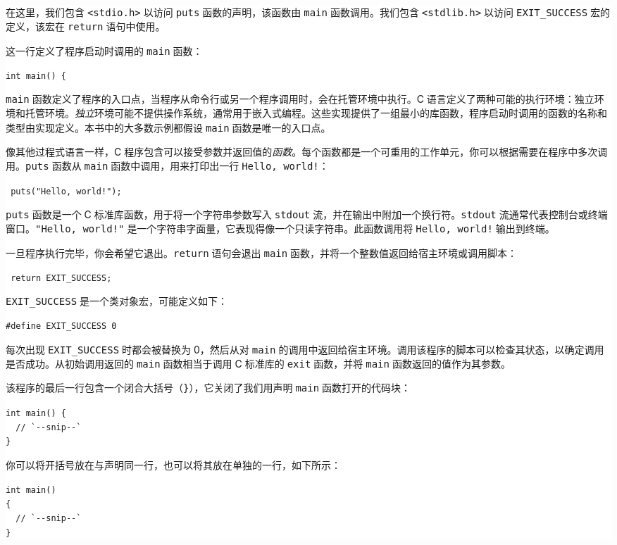 在这里，我们包含 <samp class="SANS_TheSansMonoCd_W5Regular_11"><stdio.h></samp> 以访问 <samp class="SANS_TheSansMonoCd_W5Regular_11">puts</samp> 函数的声明，该函数由 <samp class="SANS_TheSansMonoCd_W5Regular_11">main</samp> 函数调用。我们包含 <samp class="SANS_TheSansMonoCd_W5Regular_11"><stdlib.h></samp> 以访问 <samp class="SANS_TheSansMonoCd_W5Regular_11">EXIT_SUCCESS</samp> 宏的定义，该宏在 <samp class="SANS_TheSansMonoCd_W5Regular_11">return</samp> 语句中使用。

这一行定义了程序启动时调用的 <samp class="SANS_TheSansMonoCd_W5Regular_11">main</samp> 函数：

```
int main() {
```

<samp class="SANS_TheSansMonoCd_W5Regular_11">main</samp> 函数定义了程序的入口点，当程序从命令行或另一个程序调用时，会在托管环境中执行。C 语言定义了两种可能的执行环境：独立环境和托管环境。*独立*环境可能不提供操作系统，通常用于嵌入式编程。这些实现提供了一组最小的库函数，程序启动时调用的函数的名称和类型由实现定义。本书中的大多数示例都假设 <samp class="SANS_TheSansMonoCd_W5Regular_11">main</samp> 函数是唯一的入口点。

像其他过程式语言一样，C 程序包含可以接受参数并返回值的*函数*。每个函数都是一个可重用的工作单元，你可以根据需要在程序中多次调用。<samp class="SANS_TheSansMonoCd_W5Regular_11">puts</samp> 函数从 <samp class="SANS_TheSansMonoCd_W5Regular_11">main</samp> 函数中调用，用来打印出一行 <samp class="SANS_TheSansMonoCd_W5Regular_11">Hello, world!</samp>：

```
 puts("Hello, world!");
```

<samp class="SANS_TheSansMonoCd_W5Regular_11">puts</samp> 函数是一个 C 标准库函数，用于将一个字符串参数写入 <samp class="SANS_TheSansMonoCd_W5Regular_11">stdout</samp> 流，并在输出中附加一个换行符。<samp class="SANS_TheSansMonoCd_W5Regular_11">stdout</samp> 流通常代表控制台或终端窗口。<samp class="SANS_TheSansMonoCd_W5Regular_11">"Hello, world!"</samp> 是一个字符串字面量，它表现得像一个只读字符串。此函数调用将 <samp class="SANS_TheSansMonoCd_W5Regular_11">Hello, world!</samp> 输出到终端。

一旦程序执行完毕，你会希望它退出。<samp class="SANS_TheSansMonoCd_W5Regular_11">return</samp> 语句会退出 <samp class="SANS_TheSansMonoCd_W5Regular_11">main</samp> 函数，并将一个整数值返回给宿主环境或调用脚本：

```
 return EXIT_SUCCESS;
```

<samp class="SANS_TheSansMonoCd_W5Regular_11">EXIT_SUCCESS</samp> 是一个类对象宏，可能定义如下：

```
#define EXIT_SUCCESS 0
```

每次出现 <samp class="SANS_TheSansMonoCd_W5Regular_11">EXIT_SUCCESS</samp> 时都会被替换为 0，然后从对 <samp class="SANS_TheSansMonoCd_W5Regular_11">main</samp> 的调用中返回给宿主环境。调用该程序的脚本可以检查其状态，以确定调用是否成功。从初始调用返回的 <samp class="SANS_TheSansMonoCd_W5Regular_11">main</samp> 函数相当于调用 C 标准库的 <samp class="SANS_TheSansMonoCd_W5Regular_11">exit</samp> 函数，并将 <samp class="SANS_TheSansMonoCd_W5Regular_11">main</samp> 函数返回的值作为其参数。

该程序的最后一行包含一个闭合大括号（<samp class="SANS_TheSansMonoCd_W5Regular_11">}</samp>），它关闭了我们用声明 <samp class="SANS_TheSansMonoCd_W5Regular_11">main</samp> 函数打开的代码块：

```
int main() {
  // `--snip--`
}
```

你可以将开括号放在与声明同一行，也可以将其放在单独的一行，如下所示：

```
int main()
{
  // `--snip--`
}
```
